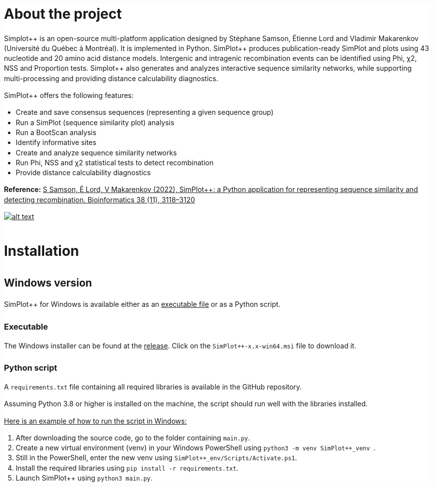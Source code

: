 # About the project

Simplot++ is an open-source multi-platform application designed by Stéphane Samson, Étienne Lord and Vladimir Makarenkov (Université du Québec à Montréal). It is implemented in Python. SimPlot++ produces publication-ready SimPlot and plots using 43 nucleotide and 20 amino acid distance models. Intergenic and intragenic recombination events can be identified using Phi, χ2, NSS and Proportion tests. 
Simplot++ also generates and analyzes interactive sequence similarity networks, while supporting multi-processing and providing distance calculability diagnostics.

SimPlot++ offers the following features:

- Create and save consensus sequences (representing a given sequence group)
- Run a SimPlot (sequence similarity plot) analysis
- Run a BootScan analysis  
- Identify informative sites  
- Create and analyze sequence similarity networks
- Run Phi, NSS and χ2 statistical tests to detect recombination
- Provide distance calculability diagnostics

**Reference:** [S Samson, É Lord, V Makarenkov (2022), SimPlot++: a Python application for representing sequence similarity and detecting recombination.
Bioinformatics 38 (11), 3118–3120](https://academic.oup.com/bioinformatics/article-abstract/38/11/3118/6572334?redirectedFrom=fulltext)

[![alt text][1]][2]

[1]: https://github.com/Stephane-S/Simplot_PlusPlus/blob/master/Docs/images/PDF_icon.svg
[2]: https://arxiv.org/ftp/arxiv/papers/2112/2112.09755.pdf

# Installation
## Windows version

SimPlot++ for Windows is available either as an [executable file](https://github.com/Stephane-S/Simplot_PlusPlus/releases) or as a Python script.

### Executable
The Windows installer can be found at the [release](https://github.com/Stephane-S/Simplot_PlusPlus/releases). Click on the `SimPlot++-x.x-win64.msi` file to download it.

### Python script
A `requirements.txt` file containing all required libraries is available in the GitHub repository.

Assuming Python 3.8 or higher is installed on the machine, the script should run well with the libraries installed.

<u>Here is an example of how to run the script in Windows:</u>
1. After downloading the source code, go to the folder containing `main.py`.
1. Create a new virtual environment (venv) in your Windows PowerShell using `python3 -m venv SimPlot++_venv `.
2. Still in the PowerShell, enter the new venv using `SimPlot++_env/Scripts/Activate.ps1`.
3. Install the required libraries using `pip install -r requirements.txt`.
4. Launch SimPlot++ using `python3 main.py`.
